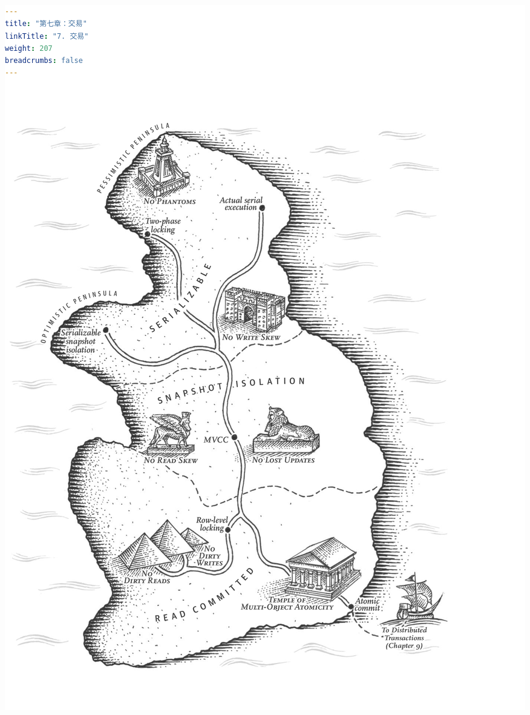 ```yaml
---
title: "第七章：交易"
linkTitle: "7. 交易"
weight: 207
breadcrumbs: false
---
```


![](./map/ch07.png)
